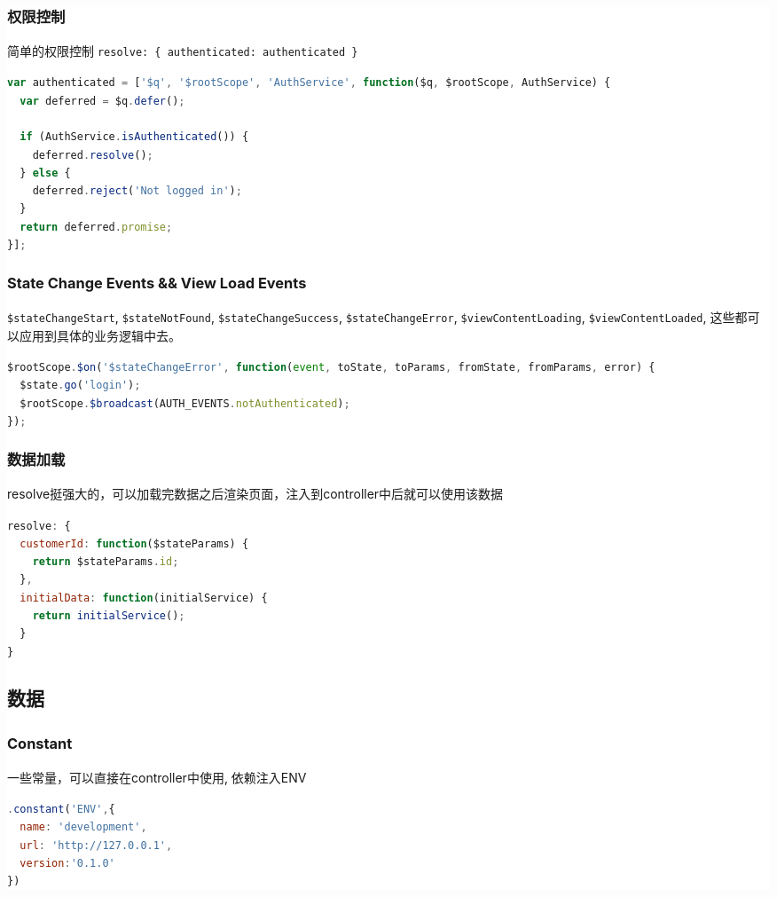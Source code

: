 ### 权限控制

简单的权限控制 `resolve: { authenticated: authenticated }`

```javascript
var authenticated = ['$q', '$rootScope', 'AuthService', function($q, $rootScope, AuthService) {
  var deferred = $q.defer();

  if (AuthService.isAuthenticated()) {
    deferred.resolve();
  } else {
    deferred.reject('Not logged in');
  }
  return deferred.promise;
}];
```

### State Change Events && View Load Events

`$stateChangeStart`, `$stateNotFound`, `$stateChangeSuccess`, `$stateChangeError`, `$viewContentLoading`, `$viewContentLoaded`, 这些都可以应用到具体的业务逻辑中去。

```javascript
$rootScope.$on('$stateChangeError', function(event, toState, toParams, fromState, fromParams, error) {
  $state.go('login');
  $rootScope.$broadcast(AUTH_EVENTS.notAuthenticated);
});
```

### 数据加载

resolve挺强大的，可以加载完数据之后渲染页面，注入到controller中后就可以使用该数据

```javascript
resolve: {
  customerId: function($stateParams) {
    return $stateParams.id;
  },
  initialData: function(initialService) {
    return initialService();
  }
}
```

## 数据

### Constant

一些常量，可以直接在controller中使用, 依赖注入ENV

```javascript
.constant('ENV',{
  name: 'development',
  url: 'http://127.0.0.1',
  version:'0.1.0'
})
```
